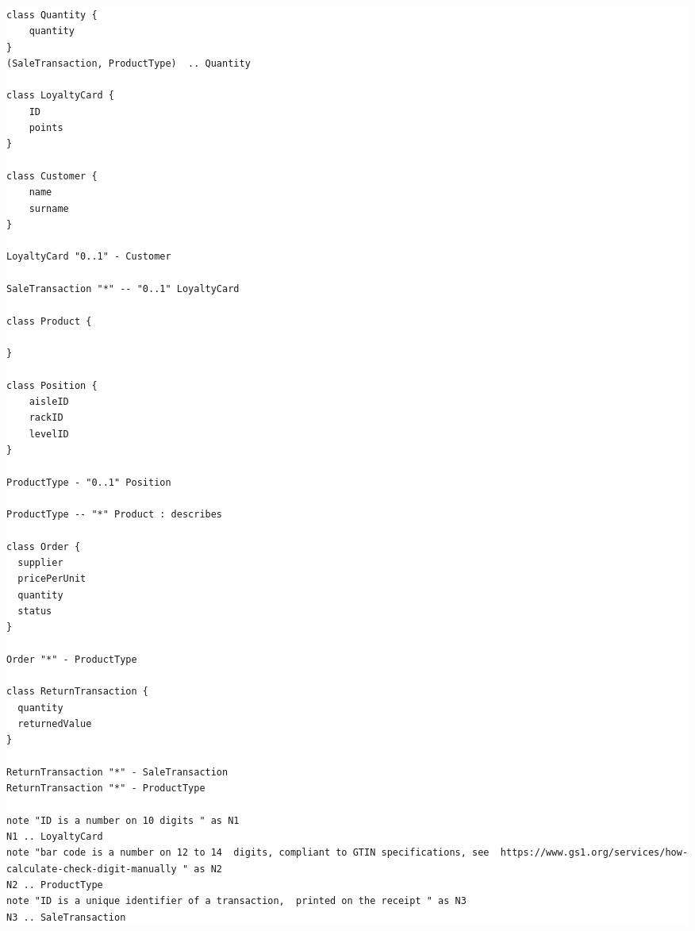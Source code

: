 ```plantuml
class Quantity {
    quantity
}
(SaleTransaction, ProductType)  .. Quantity

class LoyaltyCard {
    ID
    points
}

class Customer {
    name
    surname
}

LoyaltyCard "0..1" - Customer

SaleTransaction "*" -- "0..1" LoyaltyCard

class Product {
    
}

class Position {
    aisleID
    rackID
    levelID
}

ProductType - "0..1" Position

ProductType -- "*" Product : describes

class Order {
  supplier
  pricePerUnit
  quantity
  status
}

Order "*" - ProductType

class ReturnTransaction {
  quantity
  returnedValue
}

ReturnTransaction "*" - SaleTransaction
ReturnTransaction "*" - ProductType

note "ID is a number on 10 digits " as N1  
N1 .. LoyaltyCard
note "bar code is a number on 12 to 14  digits, compliant to GTIN specifications, see  https://www.gs1.org/services/how-calculate-check-digit-manually " as N2  
N2 .. ProductType
note "ID is a unique identifier of a transaction,  printed on the receipt " as N3
N3 .. SaleTransaction

```

